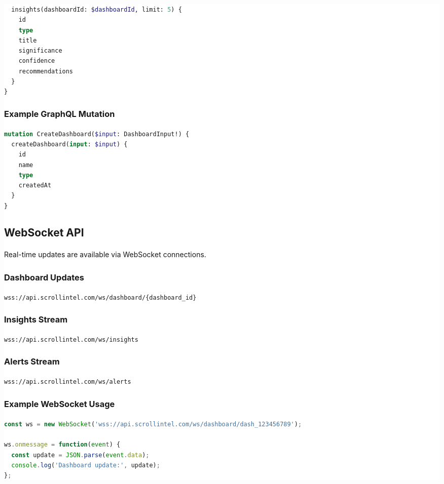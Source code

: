 ```graphql
  insights(dashboardId: $dashboardId, limit: 5) {
    id
    type
    title
    significance
    confidence
    recommendations
  }
}
```

### Example GraphQL Mutation
```graphql
mutation CreateDashboard($input: DashboardInput!) {
  createDashboard(input: $input) {
    id
    name
    type
    createdAt
  }
}
```

## WebSocket API

Real-time updates are available via WebSocket connections.

### Dashboard Updates
```
wss://api.scrollintel.com/ws/dashboard/{dashboard_id}
```

### Insights Stream
```
wss://api.scrollintel.com/ws/insights
```

### Alerts Stream
```
wss://api.scrollintel.com/ws/alerts
```

### Example WebSocket Usage
```javascript
const ws = new WebSocket('wss://api.scrollintel.com/ws/dashboard/dash_123456789');

ws.onmessage = function(event) {
  const update = JSON.parse(event.data);
  console.log('Dashboard update:', update);
};
```
